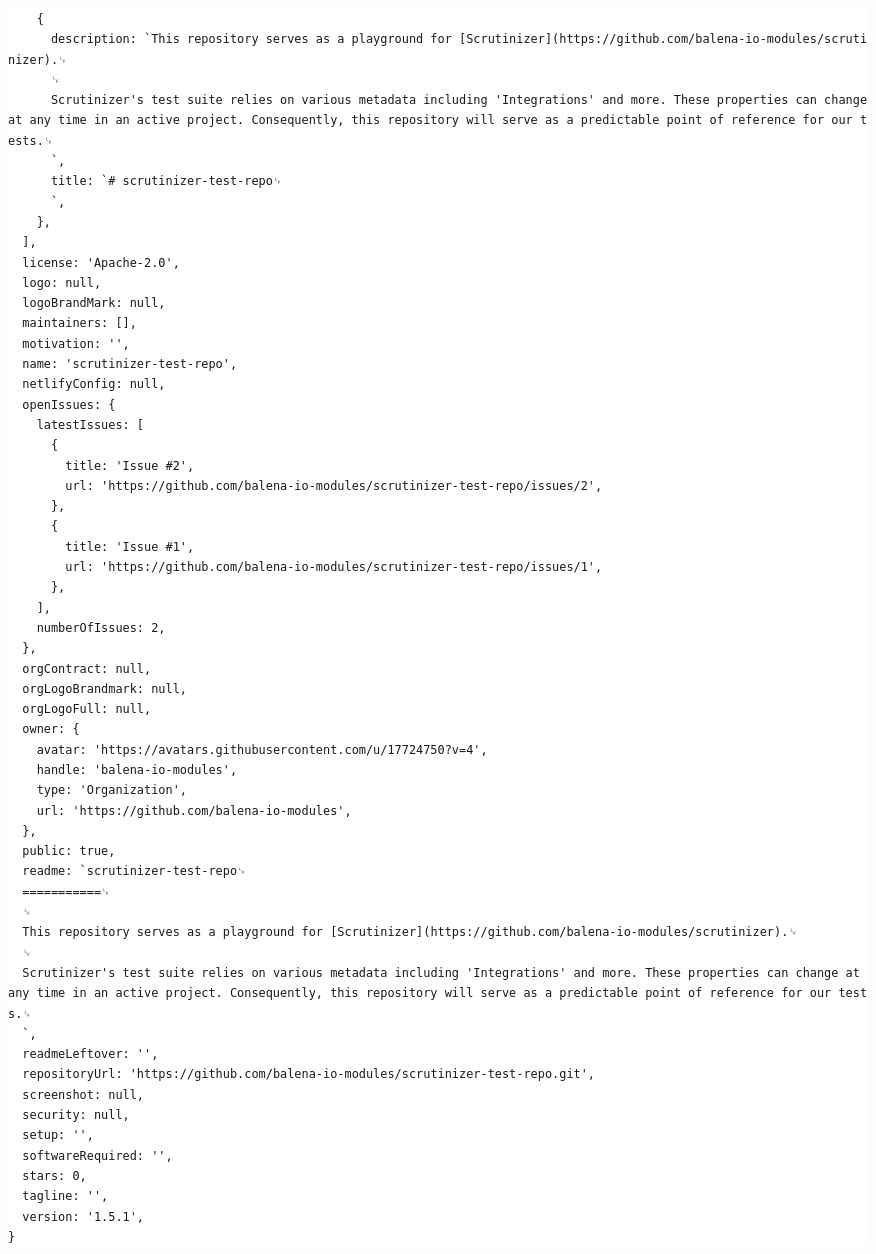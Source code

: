         {
          description: `This repository serves as a playground for [Scrutinizer](https://github.com/balena-io-modules/scrutinizer).␊
          ␊
          Scrutinizer's test suite relies on various metadata including 'Integrations' and more. These properties can change at any time in an active project. Consequently, this repository will serve as a predictable point of reference for our tests.␊
          `,
          title: `# scrutinizer-test-repo␊
          `,
        },
      ],
      license: 'Apache-2.0',
      logo: null,
      logoBrandMark: null,
      maintainers: [],
      motivation: '',
      name: 'scrutinizer-test-repo',
      netlifyConfig: null,
      openIssues: {
        latestIssues: [
          {
            title: 'Issue #2',
            url: 'https://github.com/balena-io-modules/scrutinizer-test-repo/issues/2',
          },
          {
            title: 'Issue #1',
            url: 'https://github.com/balena-io-modules/scrutinizer-test-repo/issues/1',
          },
        ],
        numberOfIssues: 2,
      },
      orgContract: null,
      orgLogoBrandmark: null,
      orgLogoFull: null,
      owner: {
        avatar: 'https://avatars.githubusercontent.com/u/17724750?v=4',
        handle: 'balena-io-modules',
        type: 'Organization',
        url: 'https://github.com/balena-io-modules',
      },
      public: true,
      readme: `scrutinizer-test-repo␊
      ===========␊
      ␊
      This repository serves as a playground for [Scrutinizer](https://github.com/balena-io-modules/scrutinizer).␊
      ␊
      Scrutinizer's test suite relies on various metadata including 'Integrations' and more. These properties can change at any time in an active project. Consequently, this repository will serve as a predictable point of reference for our tests.␊
      `,
      readmeLeftover: '',
      repositoryUrl: 'https://github.com/balena-io-modules/scrutinizer-test-repo.git',
      screenshot: null,
      security: null,
      setup: '',
      softwareRequired: '',
      stars: 0,
      tagline: '',
      version: '1.5.1',
    }
